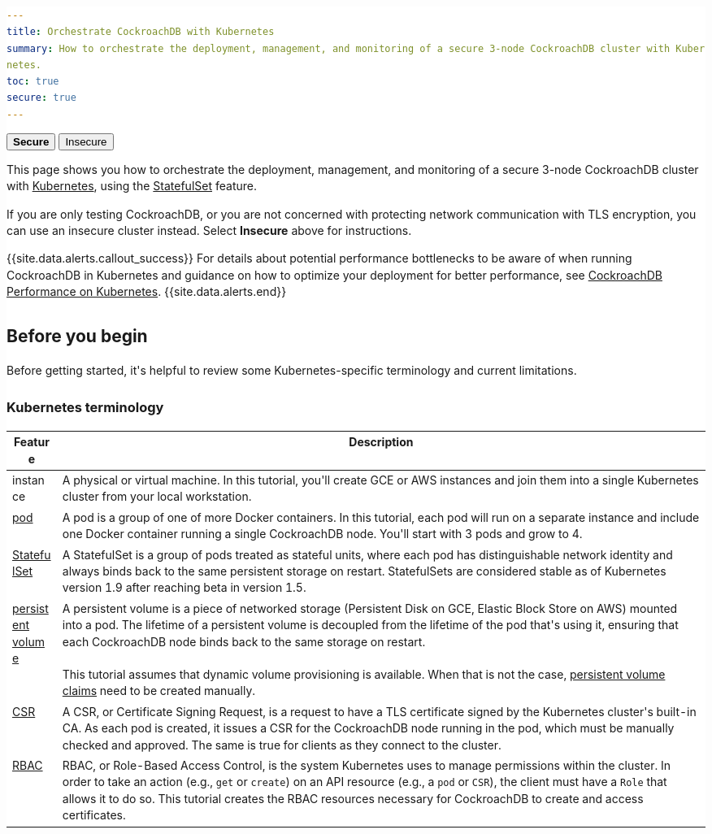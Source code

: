 ```yaml
---
title: Orchestrate CockroachDB with Kubernetes
summary: How to orchestrate the deployment, management, and monitoring of a secure 3-node CockroachDB cluster with Kubernetes.
toc: true
secure: true
---
```


<div class="filters filters-big clearfix">
  <button class="filter-button current"><strong>Secure</strong></button>
  <a href="orchestrate-cockroachdb-with-kubernetes-insecure.html"><button class="filter-button">Insecure</button></a>
</div>

This page shows you how to orchestrate the deployment, management, and monitoring of a secure 3-node CockroachDB cluster with [Kubernetes](http://kubernetes.io/), using the [StatefulSet](http://kubernetes.io/docs/concepts/abstractions/controllers/statefulsets/) feature.

If you are only testing CockroachDB, or you are not concerned with protecting network communication with TLS encryption, you can use an insecure cluster instead. Select **Insecure** above for instructions.

{{site.data.alerts.callout_success}}
For details about potential performance bottlenecks to be aware of when running CockroachDB in Kubernetes and guidance on how to optimize your deployment for better performance, see [CockroachDB Performance on Kubernetes](kubernetes-performance.html).
{{site.data.alerts.end}}


## Before you begin

Before getting started, it's helpful to review some Kubernetes-specific terminology and current limitations.

### Kubernetes terminology

Feature | Description
--------|------------
instance | A physical or virtual machine. In this tutorial, you'll create GCE or AWS instances and join them into a single Kubernetes cluster from your local workstation.
[pod](http://kubernetes.io/docs/user-guide/pods/) | A pod is a group of one of more Docker containers. In this tutorial, each pod will run on a separate instance and include one Docker container running a single CockroachDB node. You'll start with 3 pods and grow to 4.
[StatefulSet](http://kubernetes.io/docs/concepts/abstractions/controllers/statefulsets/) | A StatefulSet is a group of pods treated as stateful units, where each pod has distinguishable network identity and always binds back to the same persistent storage on restart. StatefulSets are considered stable as of Kubernetes version 1.9 after reaching beta in version 1.5.
[persistent volume](http://kubernetes.io/docs/user-guide/persistent-volumes/) | A persistent volume is a piece of networked storage (Persistent Disk on GCE, Elastic Block Store on AWS) mounted into a pod. The lifetime of a persistent volume is decoupled from the lifetime of the pod that's using it, ensuring that each CockroachDB node binds back to the same storage on restart.<br><br>This tutorial assumes that dynamic volume provisioning is available. When that is not the case, [persistent volume claims](http://kubernetes.io/docs/user-guide/persistent-volumes/#persistentvolumeclaims) need to be created manually.
[CSR](https://kubernetes.io/docs/tasks/tls/managing-tls-in-a-cluster/) | A CSR, or Certificate Signing Request, is a request to have a TLS certificate signed by the Kubernetes cluster's built-in CA. As each pod is created, it issues a CSR for the CockroachDB node running in the pod, which must be manually checked and approved. The same is true for clients as they connect to the cluster.
[RBAC](https://kubernetes.io/docs/admin/authorization/rbac/) | RBAC, or Role-Based Access Control, is the system Kubernetes uses to manage permissions within the cluster. In order to take an action (e.g., `get` or `create`) on an API resource (e.g., a `pod` or `CSR`), the client must have a `Role` that allows it to do so. This tutorial creates the RBAC resources necessary for CockroachDB to create and access certificates.

